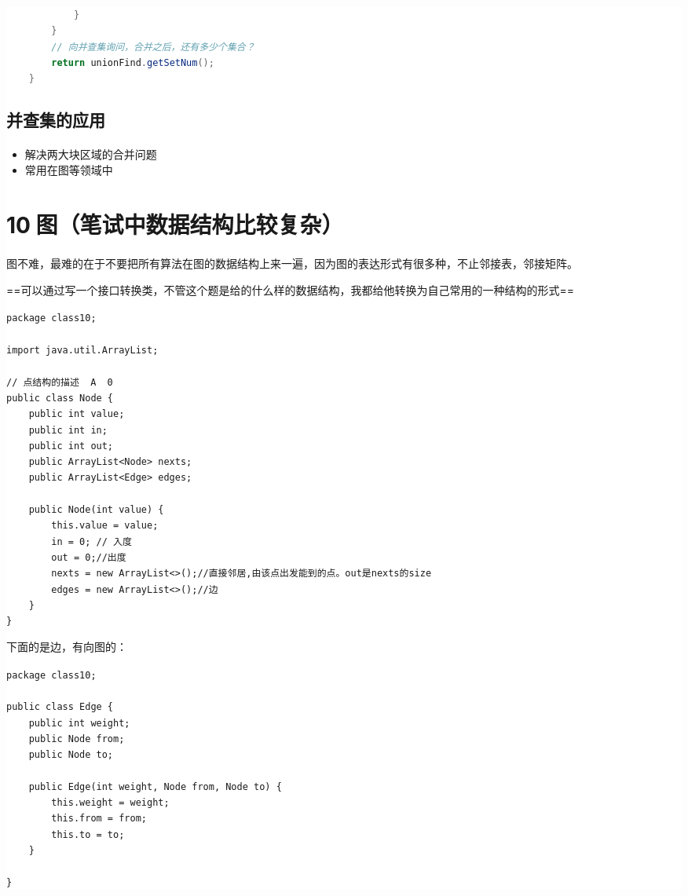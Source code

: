 ```java
			}
		}
		// 向并查集询问，合并之后，还有多少个集合？
		return unionFind.getSetNum();
	}
```





## 并查集的应用

* 解决两大块区域的合并问题
* 常用在图等领域中



# 10 图（笔试中数据结构比较复杂）

图不难，最难的在于不要把所有算法在图的数据结构上来一遍，因为图的表达形式有很多种，不止邻接表，邻接矩阵。

==可以通过写一个接口转换类，不管这个题是给的什么样的数据结构，我都给他转换为自己常用的一种结构的形式==

```
package class10;

import java.util.ArrayList;

// 点结构的描述  A  0
public class Node {
	public int value;
	public int in;
	public int out;
	public ArrayList<Node> nexts;
	public ArrayList<Edge> edges;

	public Node(int value) {
		this.value = value;
		in = 0; // 入度
		out = 0;//出度
		nexts = new ArrayList<>();//直接邻居,由该点出发能到的点。out是nexts的size
		edges = new ArrayList<>();//边
	}
}

```



下面的是边，有向图的：

```
package class10;

public class Edge {
	public int weight;
	public Node from;
	public Node to;

	public Edge(int weight, Node from, Node to) {
		this.weight = weight;
		this.from = from;
		this.to = to;
	}

}

```